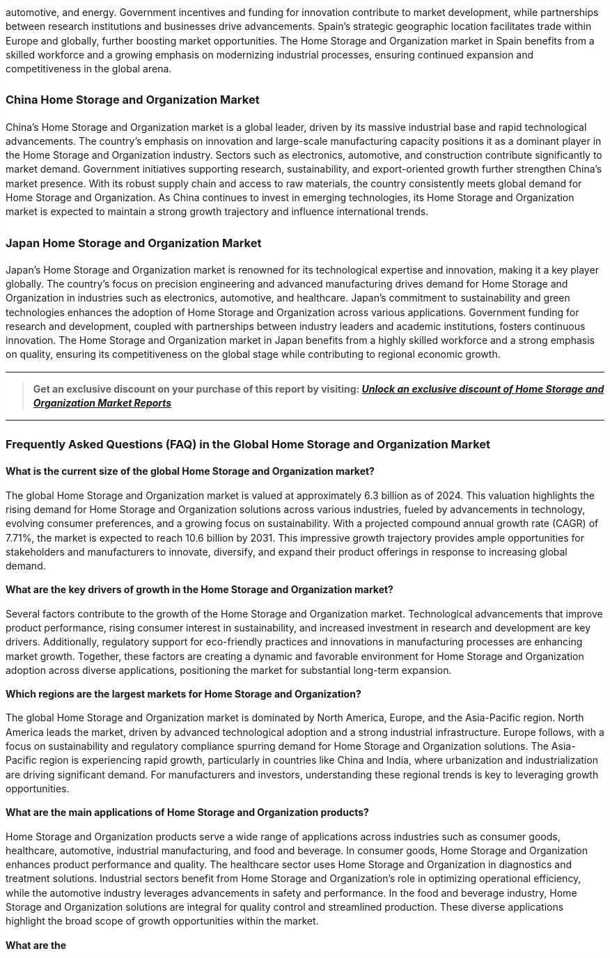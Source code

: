 automotive, and energy. Government incentives and funding for innovation contribute to market development, while partnerships between research institutions and businesses drive advancements. Spain&rsquo;s strategic geographic location facilitates trade within Europe and globally, further boosting market opportunities. The Home Storage and Organization market in Spain benefits from a skilled workforce and a growing emphasis on modernizing industrial processes, ensuring continued expansion and competitiveness in the global arena.</p><h3>China Home Storage and Organization Market</h3><p>China&rsquo;s Home Storage and Organization market is a global leader, driven by its massive industrial base and rapid technological advancements. The country&rsquo;s emphasis on innovation and large-scale manufacturing capacity positions it as a dominant player in the Home Storage and Organization industry. Sectors such as electronics, automotive, and construction contribute significantly to market demand. Government initiatives supporting research, sustainability, and export-oriented growth further strengthen China&rsquo;s market presence. With its robust supply chain and access to raw materials, the country consistently meets global demand for Home Storage and Organization. As China continues to invest in emerging technologies, its Home Storage and Organization market is expected to maintain a strong growth trajectory and influence international trends.</p><h3>Japan Home Storage and Organization Market</h3><p>Japan&rsquo;s Home Storage and Organization market is renowned for its technological expertise and innovation, making it a key player globally. The country&rsquo;s focus on precision engineering and advanced manufacturing drives demand for Home Storage and Organization in industries such as electronics, automotive, and healthcare. Japan&rsquo;s commitment to sustainability and green technologies enhances the adoption of Home Storage and Organization across various applications. Government funding for research and development, coupled with partnerships between industry leaders and academic institutions, fosters continuous innovation. The Home Storage and Organization market in Japan benefits from a highly skilled workforce and a strong emphasis on quality, ensuring its competitiveness on the global stage while contributing to regional economic growth.</p><hr /><blockquote><p><strong>Get an exclusive discount on your purchase of this report by visiting: <em><a href="://marketresearchpulse.com/ask-for-discount/141316?utm_source=Github&amp;utm_medium=025">Unlock an exclusive discount of Home Storage and Organization Market Reports</a></em>&nbsp;</strong></p></blockquote><hr /><h3>Frequently Asked Questions (FAQ) in the Global Home Storage and Organization Market</h3><p><strong>What is the current size of the global Home Storage and Organization market?</strong></p><p>The global Home Storage and Organization market is valued at approximately 6.3 billion as of 2024. This valuation highlights the rising demand for Home Storage and Organization solutions across various industries, fueled by advancements in technology, evolving consumer preferences, and a growing focus on sustainability. With a projected compound annual growth rate (CAGR) of 7.71%, the market is expected to reach 10.6 billion by 2031. This impressive growth trajectory provides ample opportunities for stakeholders and manufacturers to innovate, diversify, and expand their product offerings in response to increasing global demand.</p><p><strong>What are the key drivers of growth in the Home Storage and Organization market?</strong></p><p>Several factors contribute to the growth of the Home Storage and Organization market. Technological advancements that improve product performance, rising consumer interest in sustainability, and increased investment in research and development are key drivers. Additionally, regulatory support for eco-friendly practices and innovations in manufacturing processes are enhancing market growth. Together, these factors are creating a dynamic and favorable environment for Home Storage and Organization adoption across diverse applications, positioning the market for substantial long-term expansion.</p><p><strong>Which regions are the largest markets for Home Storage and Organization?</strong></p><p>The global Home Storage and Organization market is dominated by North America, Europe, and the Asia-Pacific region. North America leads the market, driven by advanced technological adoption and a strong industrial infrastructure. Europe follows, with a focus on sustainability and regulatory compliance spurring demand for Home Storage and Organization solutions. The Asia-Pacific region is experiencing rapid growth, particularly in countries like China and India, where urbanization and industrialization are driving significant demand. For manufacturers and investors, understanding these regional trends is key to leveraging growth opportunities.</p><p><strong>What are the main applications of Home Storage and Organization products?</strong></p><p>Home Storage and Organization products serve a wide range of applications across industries such as consumer goods, healthcare, automotive, industrial manufacturing, and food and beverage. In consumer goods, Home Storage and Organization enhances product performance and quality. The healthcare sector uses Home Storage and Organization in diagnostics and treatment solutions. Industrial sectors benefit from Home Storage and Organization&rsquo;s role in optimizing operational efficiency, while the automotive industry leverages advancements in safety and performance. In the food and beverage industry, Home Storage and Organization solutions are integral for quality control and streamlined production. These diverse applications highlight the broad scope of growth opportunities within the market.</p><p><strong>What are the